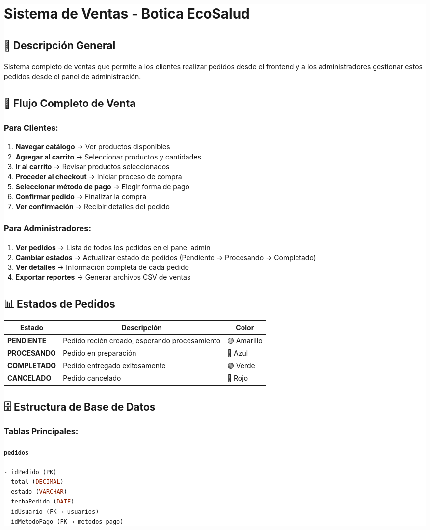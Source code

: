 # Sistema de Ventas - Botica EcoSalud

## 🛒 Descripción General

Sistema completo de ventas que permite a los clientes realizar pedidos desde el frontend y a los administradores gestionar estos pedidos desde el panel de administración.

## 🔄 Flujo Completo de Venta

### Para Clientes:
1. **Navegar catálogo** → Ver productos disponibles
2. **Agregar al carrito** → Seleccionar productos y cantidades
3. **Ir al carrito** → Revisar productos seleccionados
4. **Proceder al checkout** → Iniciar proceso de compra
5. **Seleccionar método de pago** → Elegir forma de pago
6. **Confirmar pedido** → Finalizar la compra
7. **Ver confirmación** → Recibir detalles del pedido

### Para Administradores:
1. **Ver pedidos** → Lista de todos los pedidos en el panel admin
2. **Cambiar estados** → Actualizar estado de pedidos (Pendiente → Procesando → Completado)
3. **Ver detalles** → Información completa de cada pedido
4. **Exportar reportes** → Generar archivos CSV de ventas

## 📊 Estados de Pedidos

| Estado | Descripción | Color |
|--------|-------------|-------|
| **PENDIENTE** | Pedido recién creado, esperando procesamiento | 🟡 Amarillo |
| **PROCESANDO** | Pedido en preparación | 🔵 Azul |
| **COMPLETADO** | Pedido entregado exitosamente | 🟢 Verde |
| **CANCELADO** | Pedido cancelado | 🔴 Rojo |

## 🗄️ Estructura de Base de Datos

### Tablas Principales:

#### `pedidos`
```sql
- idPedido (PK)
- total (DECIMAL)
- estado (VARCHAR)
- fechaPedido (DATE)
- idUsuario (FK → usuarios)
- idMetodoPago (FK → metodos_pago)
```
